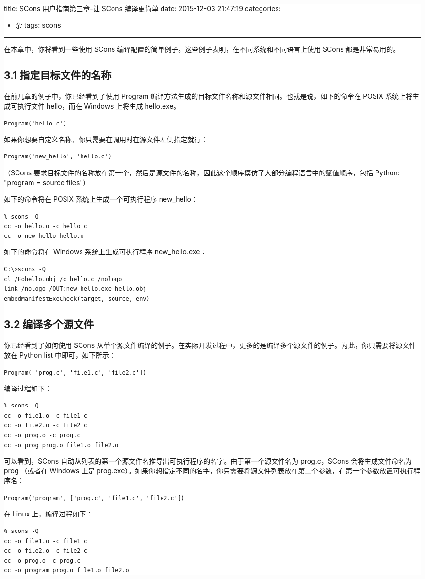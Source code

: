 title: SCons 用户指南第三章-让 SCons 编译更简单
date: 2015-12-03 21:47:19
categories:
- 杂
tags: scons
---



在本章中，你将看到一些使用 SCons 编译配置的简单例子。这些例子表明，在不同系统和不同语言上使用 SCons 都是非常易用的。

## 3.1 指定目标文件的名称

在前几章的例子中，你已经看到了使用 Program 编译方法生成的目标文件名称和源文件相同。也就是说，如下的命令在 POSIX 系统上将生成可执行文件 hello，而在 Windows 上将生成 hello.exe。

    Program('hello.c')

如果你想要自定义名称，你只需要在调用时在源文件左侧指定就行：

    Program('new_hello', 'hello.c')

（SCons 要求目标文件的名称放在第一个，然后是源文件的名称，因此这个顺序模仿了大部分编程语言中的赋值顺序，包括 Python: "program = source files"）

如下的命令将在 POSIX 系统上生成一个可执行程序 new_hello：

    % scons -Q
    cc -o hello.o -c hello.c
    cc -o new_hello hello.o

如下的命令将在 Windows 系统上生成可执行程序 new_hello.exe：

    C:\>scons -Q
    cl /Fohello.obj /c hello.c /nologo
    link /nologo /OUT:new_hello.exe hello.obj
    embedManifestExeCheck(target, source, env)

## 3.2 编译多个源文件

你已经看到了如何使用 SCons 从单个源文件编译的例子。在实际开发过程中，更多的是编译多个源文件的例子。为此，你只需要将源文件放在 Python list 中即可，如下所示：

    Program(['prog.c', 'file1.c', 'file2.c'])

编译过程如下：

    % scons -Q
    cc -o file1.o -c file1.c
    cc -o file2.o -c file2.c
    cc -o prog.o -c prog.c
    cc -o prog prog.o file1.o file2.o

可以看到，SCons 自动从列表的第一个源文件名推导出可执行程序的名字。由于第一个源文件名为 prog.c，SCons 会将生成文件命名为 prog （或者在 Windows 上是 prog.exe）。如果你想指定不同的名字，你只需要将源文件列表放在第二个参数，在第一个参数放置可执行程序名：

    Program('program', ['prog.c', 'file1.c', 'file2.c'])

在 Linux 上，编译过程如下：

    % scons -Q
    cc -o file1.o -c file1.c
    cc -o file2.o -c file2.c
    cc -o prog.o -c prog.c
    cc -o program prog.o file1.o file2.o

